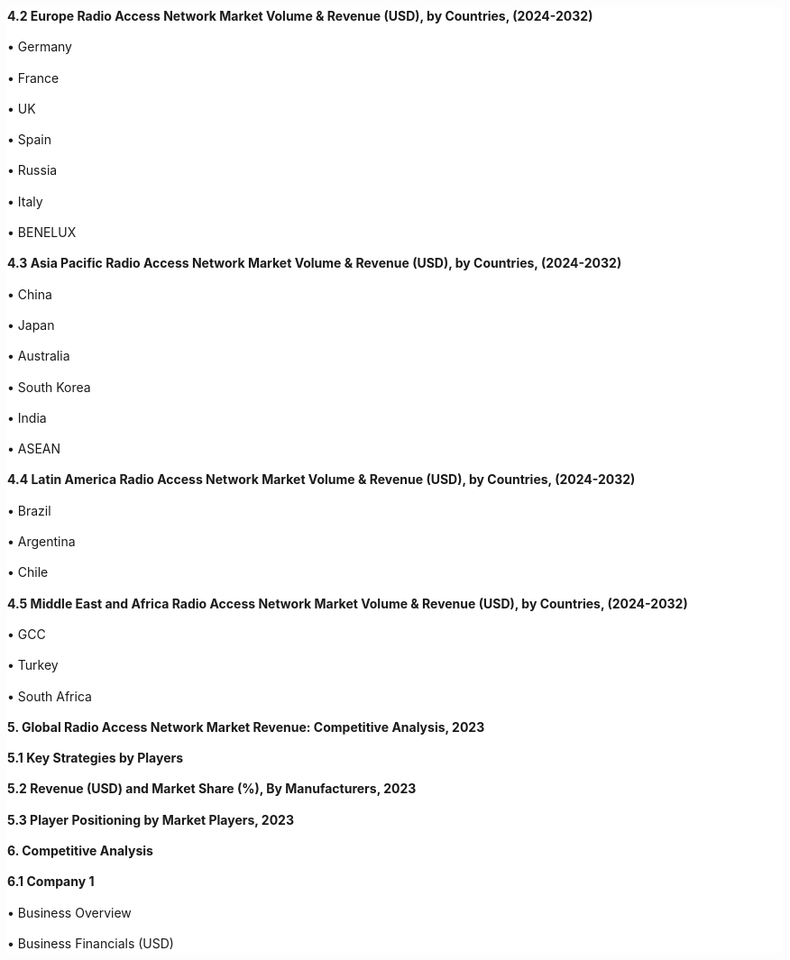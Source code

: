 <strong>4.2 Europe Radio Access Network Market Volume &amp; Revenue (USD), by Countries, (2024-2032)</strong>

• Germany

• France

• UK

• Spain

• Russia

• Italy

• BENELUX

<strong>4.3 Asia Pacific Radio Access Network Market Volume &amp; Revenue (USD), by Countries, (2024-2032)</strong>

• China

• Japan

• Australia

• South Korea

• India

• ASEAN

<strong>4.4 Latin America Radio Access Network Market Volume &amp; Revenue (USD), by Countries, (2024-2032)</strong>

• Brazil

• Argentina

• Chile

<strong>4.5 Middle East and Africa Radio Access Network Market Volume &amp; Revenue (USD), by Countries, (2024-2032)</strong>

• GCC

• Turkey

• South Africa

<strong>5. Global Radio Access Network Market Revenue: Competitive Analysis, 2023</strong>

<strong>5.1 Key Strategies by Players</strong>

<strong>5.2 Revenue (USD) and Market Share (%), By Manufacturers, 2023</strong>

<strong>5.3 Player Positioning by Market Players, 2023</strong>

<strong>6. Competitive Analysis</strong>

<strong>6.1 Company 1</strong>

• Business Overview

• Business Financials (USD)
